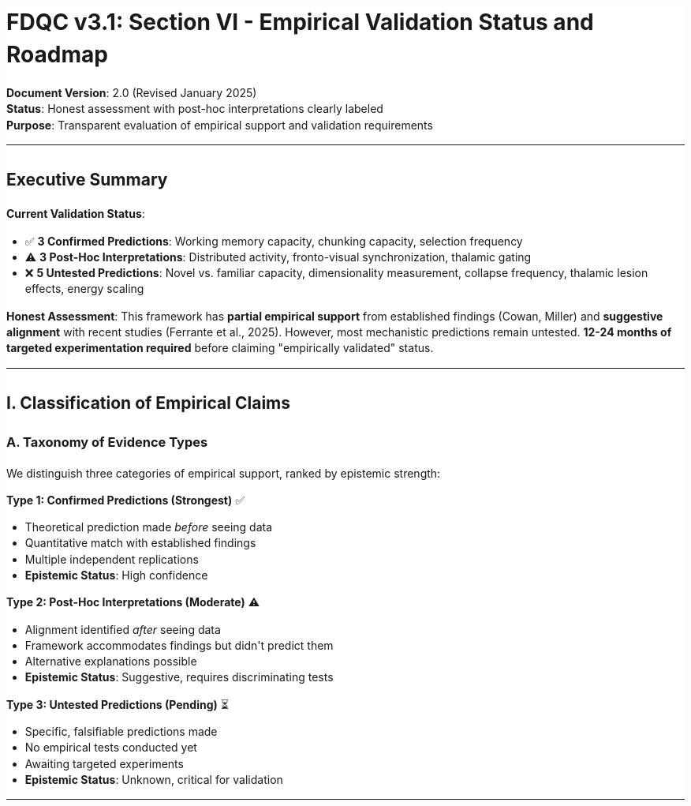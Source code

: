 # FDQC v3.1: Section VI - Empirical Validation Status and Roadmap

**Document Version**: 2.0 (Revised January 2025)  
**Status**: Honest assessment with post-hoc interpretations clearly labeled  
**Purpose**: Transparent evaluation of empirical support and validation requirements

---

## Executive Summary

**Current Validation Status**:
- ✅ **3 Confirmed Predictions**: Working memory capacity, chunking capacity, selection frequency
- ⚠️ **3 Post-Hoc Interpretations**: Distributed activity, fronto-visual synchronization, thalamic gating
- ❌ **5 Untested Predictions**: Novel vs. familiar capacity, dimensionality measurement, collapse frequency, thalamic lesion effects, energy scaling

**Honest Assessment**: 
This framework has **partial empirical support** from established findings (Cowan, Miller) and **suggestive alignment** with recent studies (Ferrante et al., 2025). However, most mechanistic predictions remain untested. **12-24 months of targeted experimentation required** before claiming "empirically validated" status.

---

## I. Classification of Empirical Claims

### A. Taxonomy of Evidence Types

We distinguish three categories of empirical support, ranked by epistemic strength:

**Type 1: Confirmed Predictions (Strongest)** ✅
- Theoretical prediction made *before* seeing data
- Quantitative match with established findings
- Multiple independent replications
- **Epistemic Status**: High confidence

**Type 2: Post-Hoc Interpretations (Moderate)** ⚠️
- Alignment identified *after* seeing data
- Framework accommodates findings but didn't predict them
- Alternative explanations possible
- **Epistemic Status**: Suggestive, requires discriminating tests

**Type 3: Untested Predictions (Pending)** ⏳
- Specific, falsifiable predictions made
- No empirical tests conducted yet
- Awaiting targeted experiments
- **Epistemic Status**: Unknown, critical for validation

---
